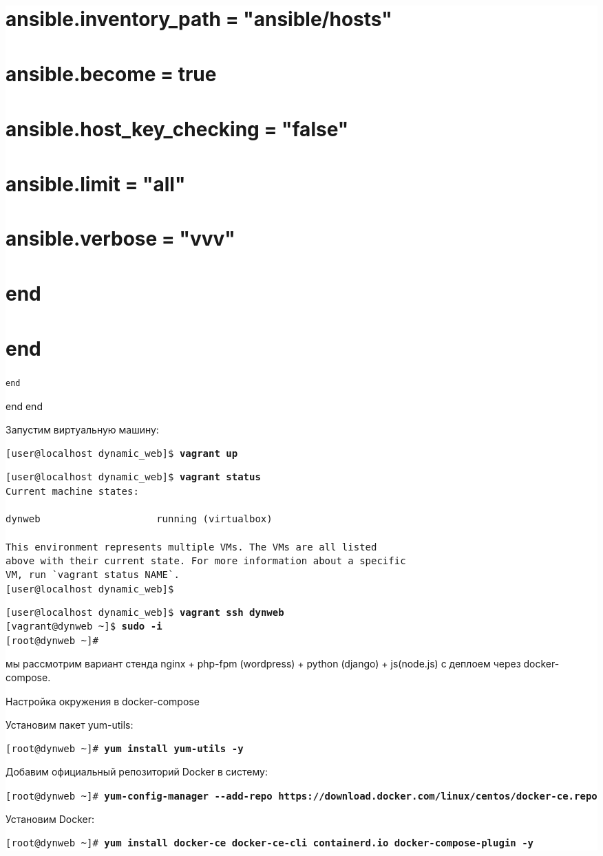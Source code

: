 #          ansible.inventory_path = "ansible/hosts"
#          ansible.become = true
#          ansible.host_key_checking = "false"
#          ansible.limit = "all"
#          ansible.verbose = "vvv"
#        end
#      end
    end
  end
end</pre>

<p>Запустим виртуальную машину:</p>

<pre>[user@localhost dynamic_web]$ <b>vagrant up</b></pre>

<pre>[user@localhost dynamic_web]$ <b>vagrant status</b>
Current machine states:

dynweb                    running (virtualbox)

This environment represents multiple VMs. The VMs are all listed
above with their current state. For more information about a specific
VM, run `vagrant status NAME`.
[user@localhost dynamic_web]$</pre>

<pre>[user@localhost dynamic_web]$ <b>vagrant ssh dynweb</b>
[vagrant@dynweb ~]$ <b>sudo -i</b>
[root@dynweb ~]#</pre>

<p>мы рассмотрим вариант стенда nginx + php-fpm (wordpress) + python (django) + js(node.js) с деплоем через docker-compose.</p>

<p>Настройка окружения в docker-compose</p>

<p>Установим пакет yum-utils:</p>

<pre>[root@dynweb ~]# <b>yum install yum-utils -y</b></pre>

<p>Добавим официальный репозиторий Docker в систему:</p>

<pre>[root@dynweb ~]# <b>yum-config-manager --add-repo https://download.docker.com/linux/centos/docker-ce.repo</b></pre>

<p>Установим Docker:</p>

<pre>[root@dynweb ~]# <b>yum install docker-ce docker-ce-cli containerd.io docker-compose-plugin -y</b></pre>
